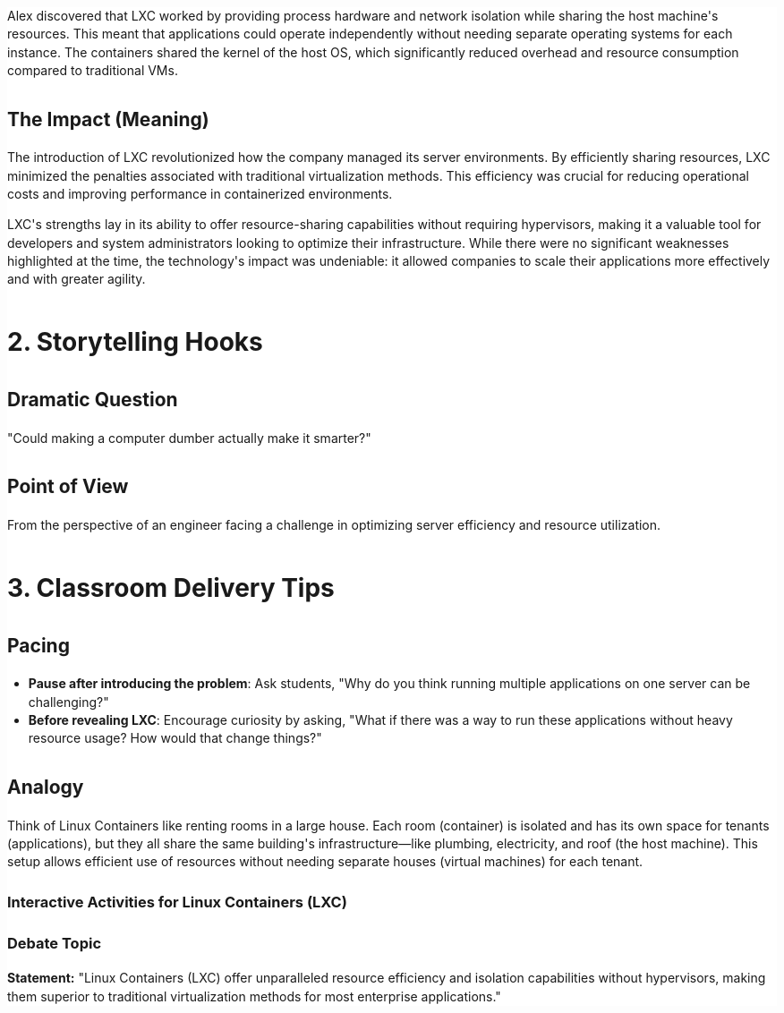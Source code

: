 Alex discovered that LXC worked by providing process hardware and network isolation while sharing the host machine's resources. This meant that applications could operate independently without needing separate operating systems for each instance. The containers shared the kernel of the host OS, which significantly reduced overhead and resource consumption compared to traditional VMs.

## The Impact (Meaning)
The introduction of LXC revolutionized how the company managed its server environments. By efficiently sharing resources, LXC minimized the penalties associated with traditional virtualization methods. This efficiency was crucial for reducing operational costs and improving performance in containerized environments.

LXC's strengths lay in its ability to offer resource-sharing capabilities without requiring hypervisors, making it a valuable tool for developers and system administrators looking to optimize their infrastructure. While there were no significant weaknesses highlighted at the time, the technology's impact was undeniable: it allowed companies to scale their applications more effectively and with greater agility.

# 2. Storytelling Hooks

## Dramatic Question
"Could making a computer dumber actually make it smarter?"

## Point of View
From the perspective of an engineer facing a challenge in optimizing server efficiency and resource utilization.

# 3. Classroom Delivery Tips

## Pacing
- **Pause after introducing the problem**: Ask students, "Why do you think running multiple applications on one server can be challenging?"
- **Before revealing LXC**: Encourage curiosity by asking, "What if there was a way to run these applications without heavy resource usage? How would that change things?"

## Analogy
Think of Linux Containers like renting rooms in a large house. Each room (container) is isolated and has its own space for tenants (applications), but they all share the same building's infrastructure—like plumbing, electricity, and roof (the host machine). This setup allows efficient use of resources without needing separate houses (virtual machines) for each tenant.

### Interactive Activities for Linux Containers (LXC)
### Debate Topic

**Statement:** "Linux Containers (LXC) offer unparalleled resource efficiency and isolation capabilities without hypervisors, making them superior to traditional virtualization methods for most enterprise applications."
